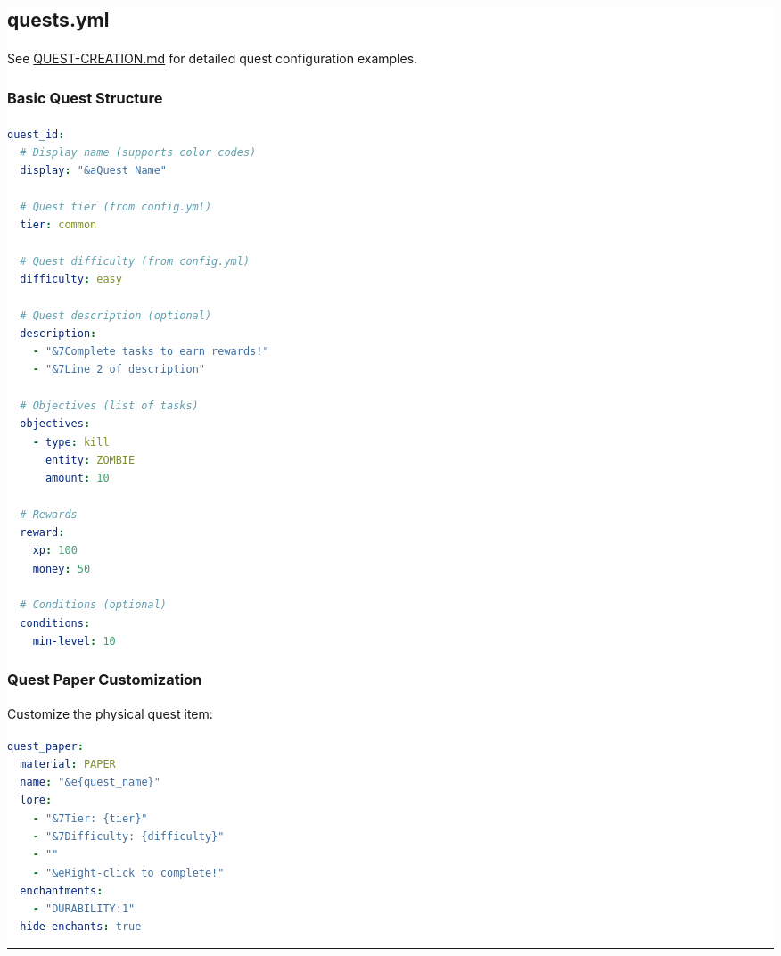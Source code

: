 
## quests.yml

See [QUEST-CREATION.md](QUEST-CREATION.md) for detailed quest configuration examples.

### Basic Quest Structure

```yaml
quest_id:
  # Display name (supports color codes)
  display: "&aQuest Name"
  
  # Quest tier (from config.yml)
  tier: common
  
  # Quest difficulty (from config.yml)
  difficulty: easy
  
  # Quest description (optional)
  description:
    - "&7Complete tasks to earn rewards!"
    - "&7Line 2 of description"
  
  # Objectives (list of tasks)
  objectives:
    - type: kill
      entity: ZOMBIE
      amount: 10
  
  # Rewards
  reward:
    xp: 100
    money: 50
  
  # Conditions (optional)
  conditions:
    min-level: 10
```

### Quest Paper Customization

Customize the physical quest item:

```yaml
quest_paper:
  material: PAPER
  name: "&e{quest_name}"
  lore:
    - "&7Tier: {tier}"
    - "&7Difficulty: {difficulty}"
    - ""
    - "&eRight-click to complete!"
  enchantments:
    - "DURABILITY:1"
  hide-enchants: true
```

---